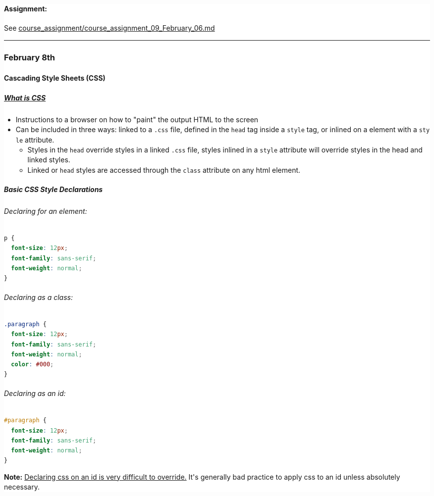 #### Assignment:


See [course_assignment/course_assignment_09_February_06.md](https://github.com/natenolting/BUAD-3283-E-Commerce-Web-Development/blob/spring2018/course_assignment/course_assignment_09_February_06.md)


- - -

### February 8th

#### Cascading Style Sheets (CSS)

##### [What is CSS](https://developer.mozilla.org/en-US/docs/Web/CSS)

* Instructions to a browser on how to "paint" the output HTML to the screen
* Can be included in three ways: linked to a `.css` file, defined in the `head` tag inside a `style` tag, or inlined on a element with a `style` attribute.
  * Styles in the `head` override styles in a linked `.css` file, styles inlined in a `style` attribute will override styles in the head and linked styles.
  * Linked or `head` styles are accessed through the `class` attribute on any html element.

##### Basic CSS Style Declarations

###### Declaring for an element:

```css
p {
  font-size: 12px;
  font-family: sans-serif;
  font-weight: normal;
}
```

###### Declaring as a class:

```css
.paragraph {
  font-size: 12px;
  font-family: sans-serif;
  font-weight: normal;
  color: #000;
}
```

###### Declaring as an id:

```css
#paragraph {
  font-size: 12px;
  font-family: sans-serif;
  font-weight: normal;
}
```
**Note:** [Declaring css on an id is very difficult to override.](https://www.freecodecamp.org/challenges/override-class-declarations-by-styling-id-attributes) It's generally bad practice to apply css to an id unless absolutely necessary.
